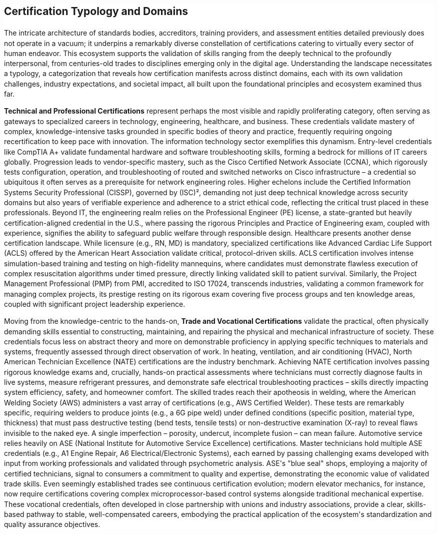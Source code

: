 ## Certification Typology and Domains

The intricate architecture of standards bodies, accreditors, training providers, and assessment entities detailed previously does not operate in a vacuum; it underpins a remarkably diverse constellation of certifications catering to virtually every sector of human endeavor. This ecosystem supports the validation of skills ranging from the deeply technical to the profoundly interpersonal, from centuries-old trades to disciplines emerging only in the digital age. Understanding the landscape necessitates a typology, a categorization that reveals how certification manifests across distinct domains, each with its own validation challenges, industry expectations, and societal impact, all built upon the foundational principles and ecosystem examined thus far.

**Technical and Professional Certifications** represent perhaps the most visible and rapidly proliferating category, often serving as gateways to specialized careers in technology, engineering, healthcare, and business. These credentials validate mastery of complex, knowledge-intensive tasks grounded in specific bodies of theory and practice, frequently requiring ongoing recertification to keep pace with innovation. The information technology sector exemplifies this dynamism. Entry-level credentials like CompTIA A+ validate fundamental hardware and software troubleshooting skills, forming a bedrock for millions of IT careers globally. Progression leads to vendor-specific mastery, such as the Cisco Certified Network Associate (CCNA), which rigorously tests configuration, operation, and troubleshooting of routed and switched networks on Cisco infrastructure – a credential so ubiquitous it often serves as a prerequisite for network engineering roles. Higher echelons include the Certified Information Systems Security Professional (CISSP), governed by (ISC)², demanding not just deep technical knowledge across security domains but also years of verifiable experience and adherence to a strict ethical code, reflecting the critical trust placed in these professionals. Beyond IT, the engineering realm relies on the Professional Engineer (PE) license, a state-granted but heavily certification-aligned credential in the U.S., where passing the rigorous Principles and Practice of Engineering exam, coupled with experience, signifies the ability to safeguard public welfare through responsible design. Healthcare presents another dense certification landscape. While licensure (e.g., RN, MD) is mandatory, specialized certifications like Advanced Cardiac Life Support (ACLS) offered by the American Heart Association validate critical, protocol-driven skills. ACLS certification involves intense simulation-based training and testing on high-fidelity mannequins, where candidates must demonstrate flawless execution of complex resuscitation algorithms under timed pressure, directly linking validated skill to patient survival. Similarly, the Project Management Professional (PMP) from PMI, accredited to ISO 17024, transcends industries, validating a common framework for managing complex projects, its prestige resting on its rigorous exam covering five process groups and ten knowledge areas, coupled with significant project leadership experience.

Moving from the knowledge-centric to the hands-on, **Trade and Vocational Certifications** validate the practical, often physically demanding skills essential to constructing, maintaining, and repairing the physical and mechanical infrastructure of society. These credentials focus less on abstract theory and more on demonstrable proficiency in applying specific techniques to materials and systems, frequently assessed through direct observation of work. In heating, ventilation, and air conditioning (HVAC), North American Technician Excellence (NATE) certifications are the industry benchmark. Achieving NATE certification involves passing rigorous knowledge exams and, crucially, hands-on practical assessments where technicians must correctly diagnose faults in live systems, measure refrigerant pressures, and demonstrate safe electrical troubleshooting practices – skills directly impacting system efficiency, safety, and homeowner comfort. The skilled trades reach their apotheosis in welding, where the American Welding Society (AWS) administers a vast array of certifications (e.g., AWS Certified Welder). These tests are remarkably specific, requiring welders to produce joints (e.g., a 6G pipe weld) under defined conditions (specific position, material type, thickness) that must pass destructive testing (bend tests, tensile tests) or non-destructive examination (X-ray) to reveal flaws invisible to the naked eye. A single imperfection – porosity, undercut, incomplete fusion – can mean failure. Automotive service relies heavily on ASE (National Institute for Automotive Service Excellence) certifications. Master technicians hold multiple ASE credentials (e.g., A1 Engine Repair, A6 Electrical/Electronic Systems), each earned by passing challenging exams developed with input from working professionals and validated through psychometric analysis. ASE's "blue seal" shops, employing a majority of certified technicians, signal to consumers a commitment to quality and expertise, demonstrating the economic value of validated trade skills. Even seemingly established trades see continuous certification evolution; modern elevator mechanics, for instance, now require certifications covering complex microprocessor-based control systems alongside traditional mechanical expertise. These vocational credentials, often developed in close partnership with unions and industry associations, provide a clear, skills-based pathway to stable, well-compensated careers, embodying the practical application of the ecosystem's standardization and quality assurance objectives.
